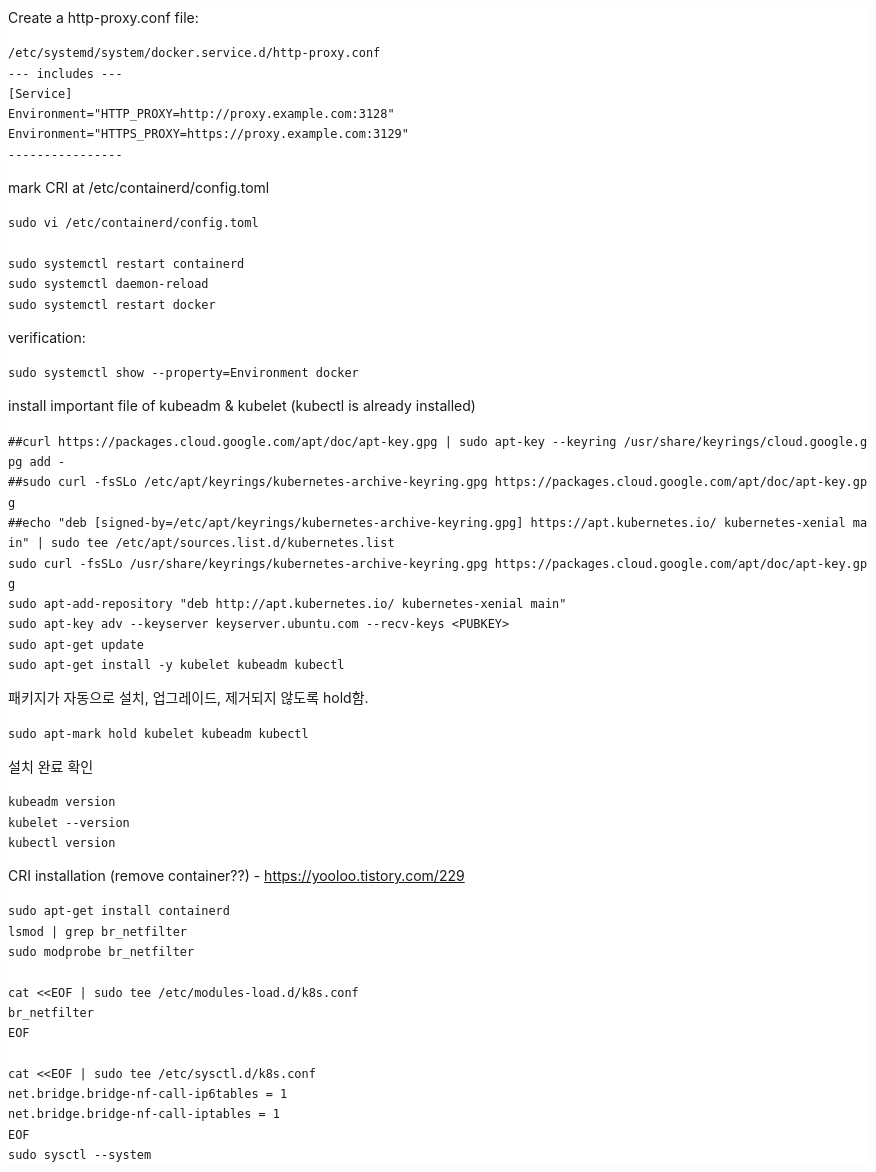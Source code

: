 Create a http-proxy.conf file:
```
/etc/systemd/system/docker.service.d/http-proxy.conf
--- includes ---
[Service]
Environment="HTTP_PROXY=http://proxy.example.com:3128"
Environment="HTTPS_PROXY=https://proxy.example.com:3129"
----------------
```

mark CRI at /etc/containerd/config.toml
```
sudo vi /etc/containerd/config.toml 

sudo systemctl restart containerd
sudo systemctl daemon-reload
sudo systemctl restart docker
```

verification:
```
sudo systemctl show --property=Environment docker
```

install important file of kubeadm & kubelet (kubectl is already installed)
```
##curl https://packages.cloud.google.com/apt/doc/apt-key.gpg | sudo apt-key --keyring /usr/share/keyrings/cloud.google.gpg add -
##sudo curl -fsSLo /etc/apt/keyrings/kubernetes-archive-keyring.gpg https://packages.cloud.google.com/apt/doc/apt-key.gpg
##echo "deb [signed-by=/etc/apt/keyrings/kubernetes-archive-keyring.gpg] https://apt.kubernetes.io/ kubernetes-xenial main" | sudo tee /etc/apt/sources.list.d/kubernetes.list
sudo curl -fsSLo /usr/share/keyrings/kubernetes-archive-keyring.gpg https://packages.cloud.google.com/apt/doc/apt-key.gpg
sudo apt-add-repository "deb http://apt.kubernetes.io/ kubernetes-xenial main"
sudo apt-key adv --keyserver keyserver.ubuntu.com --recv-keys <PUBKEY>
sudo apt-get update
sudo apt-get install -y kubelet kubeadm kubectl
```

패키지가 자동으로 설치, 업그레이드, 제거되지 않도록 hold함.
```
sudo apt-mark hold kubelet kubeadm kubectl
```

설치 완료 확인
```
kubeadm version
kubelet --version
kubectl version
```

CRI installation (remove container??) - https://yooloo.tistory.com/229
```
sudo apt-get install containerd
lsmod | grep br_netfilter 
sudo modprobe br_netfilter

cat <<EOF | sudo tee /etc/modules-load.d/k8s.conf
br_netfilter
EOF

cat <<EOF | sudo tee /etc/sysctl.d/k8s.conf
net.bridge.bridge-nf-call-ip6tables = 1
net.bridge.bridge-nf-call-iptables = 1
EOF
sudo sysctl --system
```

